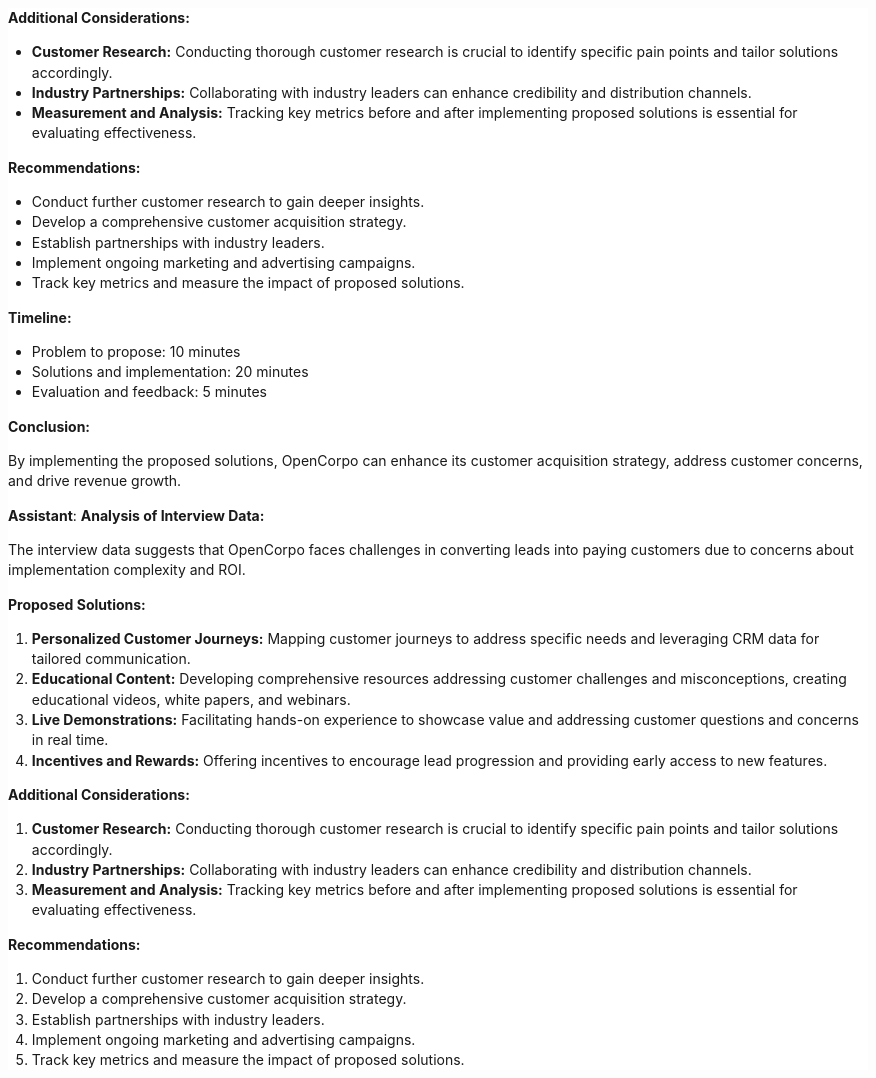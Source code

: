 **Additional Considerations:**

- **Customer Research:** Conducting thorough customer research is crucial to identify specific pain points and tailor solutions accordingly.
- **Industry Partnerships:** Collaborating with industry leaders can enhance credibility and distribution channels.
- **Measurement and Analysis:** Tracking key metrics before and after implementing proposed solutions is essential for evaluating effectiveness.

**Recommendations:**

- Conduct further customer research to gain deeper insights.
- Develop a comprehensive customer acquisition strategy.
- Establish partnerships with industry leaders.
- Implement ongoing marketing and advertising campaigns.
- Track key metrics and measure the impact of proposed solutions.

**Timeline:**

- Problem to propose: 10 minutes
- Solutions and implementation: 20 minutes
- Evaluation and feedback: 5 minutes

**Conclusion:**

By implementing the proposed solutions, OpenCorpo can enhance its customer acquisition strategy, address customer concerns, and drive revenue growth.

**Assistant**: **Analysis of Interview Data:**

The interview data suggests that OpenCorpo faces challenges in converting leads into paying customers due to concerns about implementation complexity and ROI.

**Proposed Solutions:**

1. **Personalized Customer Journeys:** Mapping customer journeys to address specific needs and leveraging CRM data for tailored communication.
2. **Educational Content:** Developing comprehensive resources addressing customer challenges and misconceptions, creating educational videos, white papers, and webinars.
3. **Live Demonstrations:** Facilitating hands-on experience to showcase value and addressing customer questions and concerns in real time.
4. **Incentives and Rewards:** Offering incentives to encourage lead progression and providing early access to new features.

**Additional Considerations:**

1. **Customer Research:** Conducting thorough customer research is crucial to identify specific pain points and tailor solutions accordingly.
2. **Industry Partnerships:** Collaborating with industry leaders can enhance credibility and distribution channels.
3. **Measurement and Analysis:** Tracking key metrics before and after implementing proposed solutions is essential for evaluating effectiveness.

**Recommendations:**

1. Conduct further customer research to gain deeper insights.
2. Develop a comprehensive customer acquisition strategy.
3. Establish partnerships with industry leaders.
4. Implement ongoing marketing and advertising campaigns.
5. Track key metrics and measure the impact of proposed solutions.
